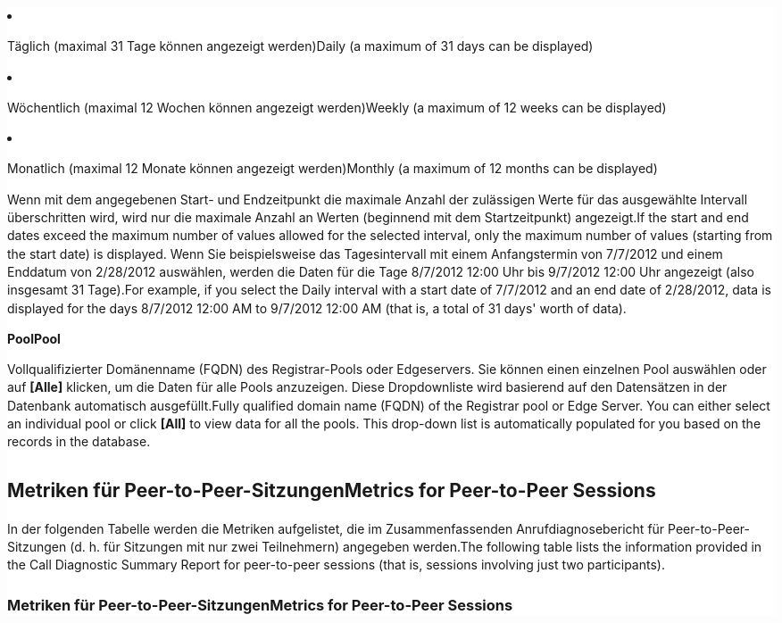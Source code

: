 <li><p><span data-ttu-id="e5690-156">Täglich (maximal 31 Tage können angezeigt werden)</span><span class="sxs-lookup"><span data-stu-id="e5690-156">Daily (a maximum of 31 days can be displayed)</span></span></p></li>
<li><p><span data-ttu-id="e5690-157">Wöchentlich (maximal 12 Wochen können angezeigt werden)</span><span class="sxs-lookup"><span data-stu-id="e5690-157">Weekly (a maximum of 12 weeks can be displayed)</span></span></p></li>
<li><p><span data-ttu-id="e5690-158">Monatlich (maximal 12 Monate können angezeigt werden)</span><span class="sxs-lookup"><span data-stu-id="e5690-158">Monthly (a maximum of 12 months can be displayed)</span></span></p></li>
</ul>
<p><span data-ttu-id="e5690-159">Wenn mit dem angegebenen Start- und Endzeitpunkt die maximale Anzahl der zulässigen Werte für das ausgewählte Intervall überschritten wird, wird nur die maximale Anzahl an Werten (beginnend mit dem Startzeitpunkt) angezeigt.</span><span class="sxs-lookup"><span data-stu-id="e5690-159">If the start and end dates exceed the maximum number of values allowed for the selected interval, only the maximum number of values (starting from the start date) is displayed.</span></span> <span data-ttu-id="e5690-160">Wenn Sie beispielsweise das Tagesintervall mit einem Anfangstermin von 7/7/2012 und einem Enddatum von 2/28/2012 auswählen, werden die Daten für die Tage 8/7/2012 12:00 Uhr bis 9/7/2012 12:00 Uhr angezeigt (also insgesamt 31 Tage).</span><span class="sxs-lookup"><span data-stu-id="e5690-160">For example, if you select the Daily interval with a start date of 7/7/2012 and an end date of 2/28/2012, data is displayed for the days 8/7/2012 12:00 AM to 9/7/2012 12:00 AM (that is, a total of 31 days' worth of data).</span></span></p></td>
</tr>
<tr class="even">
<td><p><span data-ttu-id="e5690-161"><strong>Pool</strong></span><span class="sxs-lookup"><span data-stu-id="e5690-161"><strong>Pool</strong></span></span></p></td>
<td><p><span data-ttu-id="e5690-p111">Vollqualifizierter Domänenname (FQDN) des Registrar-Pools oder Edgeservers. Sie können einen einzelnen Pool auswählen oder auf <strong>[Alle]</strong> klicken, um die Daten für alle Pools anzuzeigen. Diese Dropdownliste wird basierend auf den Datensätzen in der Datenbank automatisch ausgefüllt.</span><span class="sxs-lookup"><span data-stu-id="e5690-p111">Fully qualified domain name (FQDN) of the Registrar pool or Edge Server. You can either select an individual pool or click <strong>[All]</strong> to view data for all the pools. This drop-down list is automatically populated for you based on the records in the database.</span></span></p></td>
</tr>
</tbody>
</table>


</div>

<div>

## <a name="metrics-for-peer-to-peer-sessions"></a><span data-ttu-id="e5690-165">Metriken für Peer-to-Peer-Sitzungen</span><span class="sxs-lookup"><span data-stu-id="e5690-165">Metrics for Peer-to-Peer Sessions</span></span>

<span data-ttu-id="e5690-166">In der folgenden Tabelle werden die Metriken aufgelistet, die im Zusammenfassenden Anrufdiagnosebericht für Peer-to-Peer-Sitzungen (d. h. für Sitzungen mit nur zwei Teilnehmern) angegeben werden.</span><span class="sxs-lookup"><span data-stu-id="e5690-166">The following table lists the information provided in the Call Diagnostic Summary Report for peer-to-peer sessions (that is, sessions involving just two participants).</span></span>

### <a name="metrics-for-peer-to-peer-sessions"></a><span data-ttu-id="e5690-167">Metriken für Peer-to-Peer-Sitzungen</span><span class="sxs-lookup"><span data-stu-id="e5690-167">Metrics for Peer-to-Peer Sessions</span></span>
